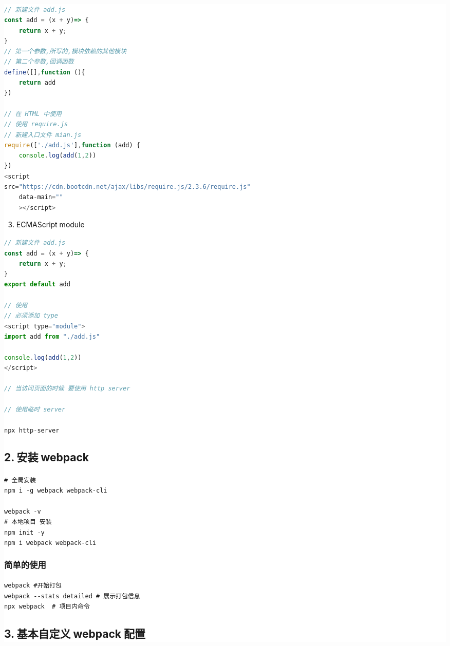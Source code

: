 ```javascript
// 新建文件 add.js
const add = (x + y)=> {
    return x + y;
}
// 第一个参数,所写的,模块依赖的其他模块
// 第二个参数,回调函数
define([],function (){
    return add
})

// 在 HTML 中使用
// 使用 require.js
// 新建入口文件 mian.js
require(['./add.js'],function (add) {
    console.log(add(1,2))
})
<script 
src="https://cdn.bootcdn.net/ajax/libs/require.js/2.3.6/require.js" 
    data-main=""
    ></script>
```
3. ECMAScript module
```javascript
// 新建文件 add.js
const add = (x + y)=> {
    return x + y;
}
export default add

// 使用
// 必须添加 type
<script type="module">
import add from "./add.js"

console.log(add(1,2))
</script>

// 当访问页面的时候 要使用 http server

// 使用临时 server

npx http-server

```
## 2. 安装 webpack
```shell
# 全局安装
npm i -g webpack webpack-cli

webpack -v
# 本地项目 安装
npm init -y
npm i webpack webpack-cli
```
### 简单的使用
```shell
webpack #开始打包
webpack --stats detailed # 展示打包信息
npx webpack  # 项目内命令
```
## 3. 基本自定义 webpack 配置